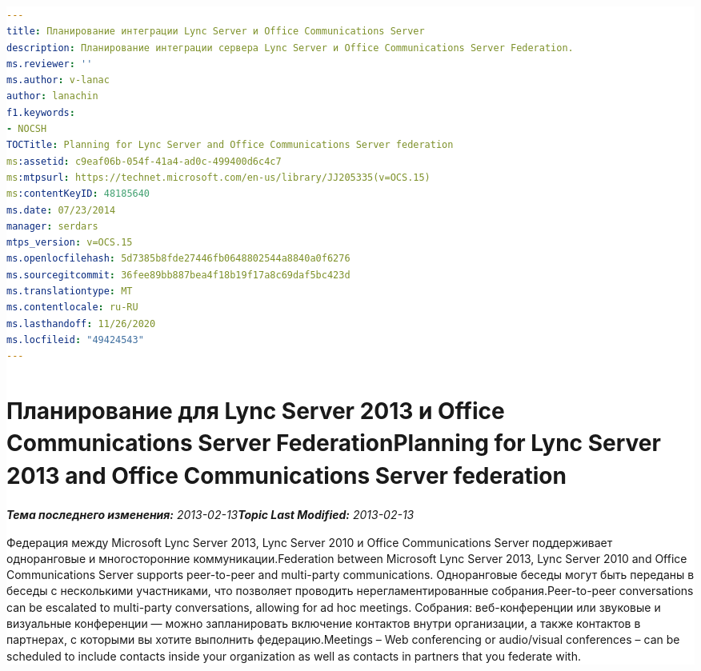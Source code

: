 ```yaml
---
title: Планирование интеграции Lync Server и Office Communications Server
description: Планирование интеграции сервера Lync Server и Office Communications Server Federation.
ms.reviewer: ''
ms.author: v-lanac
author: lanachin
f1.keywords:
- NOCSH
TOCTitle: Planning for Lync Server and Office Communications Server federation
ms:assetid: c9eaf06b-054f-41a4-ad0c-499400d6c4c7
ms:mtpsurl: https://technet.microsoft.com/en-us/library/JJ205335(v=OCS.15)
ms:contentKeyID: 48185640
ms.date: 07/23/2014
manager: serdars
mtps_version: v=OCS.15
ms.openlocfilehash: 5d7385b8fde27446fb0648802544a8840a0f6276
ms.sourcegitcommit: 36fee89bb887bea4f18b19f17a8c69daf5bc423d
ms.translationtype: MT
ms.contentlocale: ru-RU
ms.lasthandoff: 11/26/2020
ms.locfileid: "49424543"
---
```

# <a name="planning-for-lync-server-2013-and-office-communications-server-federation"></a><span data-ttu-id="fa1f5-103">Планирование для Lync Server 2013 и Office Communications Server Federation</span><span class="sxs-lookup"><span data-stu-id="fa1f5-103">Planning for Lync Server 2013 and Office Communications Server federation</span></span>

<div data-xmlns="http://www.w3.org/1999/xhtml">

<div class="topic" data-xmlns="http://www.w3.org/1999/xhtml" data-msxsl="urn:schemas-microsoft-com:xslt" data-cs="https://msdn.microsoft.com/">

<div data-asp="https://msdn2.microsoft.com/asp">



</div>

<div id="mainSection">

<div id="mainBody"><span data-ttu-id="fa1f5-104">

<span> </span></span><span class="sxs-lookup"><span data-stu-id="fa1f5-104">

<span> </span></span></span>

<span data-ttu-id="fa1f5-105">_**Тема последнего изменения:** 2013-02-13_</span><span class="sxs-lookup"><span data-stu-id="fa1f5-105">_**Topic Last Modified:** 2013-02-13_</span></span>

<span data-ttu-id="fa1f5-106">Федерация между Microsoft Lync Server 2013, Lync Server 2010 и Office Communications Server поддерживает одноранговые и многосторонние коммуникации.</span><span class="sxs-lookup"><span data-stu-id="fa1f5-106">Federation between Microsoft Lync Server 2013, Lync Server 2010 and Office Communications Server supports peer-to-peer and multi-party communications.</span></span> <span data-ttu-id="fa1f5-107">Одноранговые беседы могут быть переданы в беседы с несколькими участниками, что позволяет проводить нерегламентированные собрания.</span><span class="sxs-lookup"><span data-stu-id="fa1f5-107">Peer-to-peer conversations can be escalated to multi-party conversations, allowing for ad hoc meetings.</span></span> <span data-ttu-id="fa1f5-108">Собрания: веб-конференции или звуковые и визуальные конференции — можно запланировать включение контактов внутри организации, а также контактов в партнерах, с которыми вы хотите выполнить федерацию.</span><span class="sxs-lookup"><span data-stu-id="fa1f5-108">Meetings – Web conferencing or audio/visual conferences – can be scheduled to include contacts inside your organization as well as contacts in partners that you federate with.</span></span>
